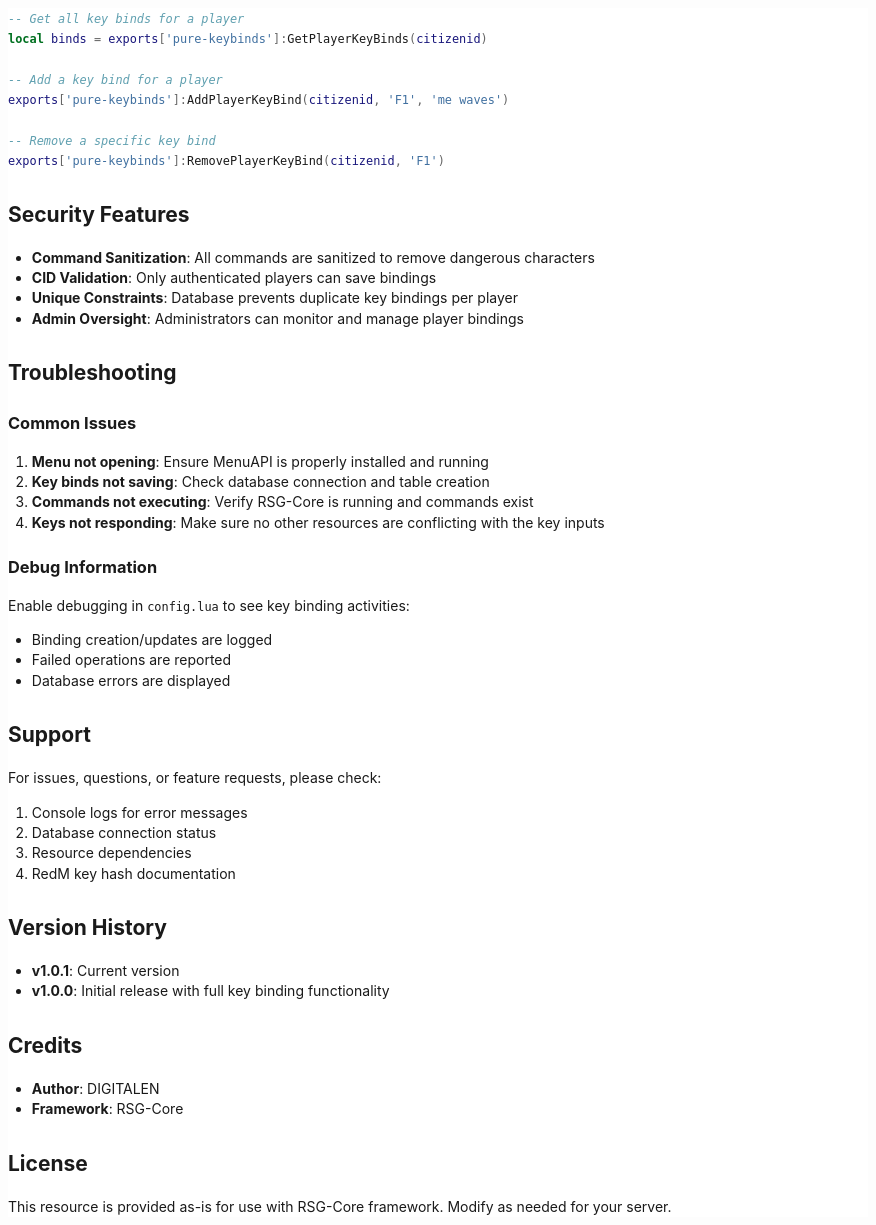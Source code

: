 ```lua
-- Get all key binds for a player
local binds = exports['pure-keybinds']:GetPlayerKeyBinds(citizenid)

-- Add a key bind for a player
exports['pure-keybinds']:AddPlayerKeyBind(citizenid, 'F1', 'me waves')

-- Remove a specific key bind
exports['pure-keybinds']:RemovePlayerKeyBind(citizenid, 'F1')
```

## Security Features

- **Command Sanitization**: All commands are sanitized to remove dangerous characters
- **CID Validation**: Only authenticated players can save bindings
- **Unique Constraints**: Database prevents duplicate key bindings per player
- **Admin Oversight**: Administrators can monitor and manage player bindings

## Troubleshooting

### Common Issues

1. **Menu not opening**: Ensure MenuAPI is properly installed and running
2. **Key binds not saving**: Check database connection and table creation
3. **Commands not executing**: Verify RSG-Core is running and commands exist
4. **Keys not responding**: Make sure no other resources are conflicting with the key inputs

### Debug Information

Enable debugging in `config.lua` to see key binding activities:
- Binding creation/updates are logged
- Failed operations are reported
- Database errors are displayed

## Support

For issues, questions, or feature requests, please check:
1. Console logs for error messages
2. Database connection status
3. Resource dependencies
4. RedM key hash documentation

## Version History

- **v1.0.1**: Current version
- **v1.0.0**: Initial release with full key binding functionality

## Credits

- **Author**: DIGITALEN
- **Framework**: RSG-Core

## License

This resource is provided as-is for use with RSG-Core framework. Modify as needed for your server.
